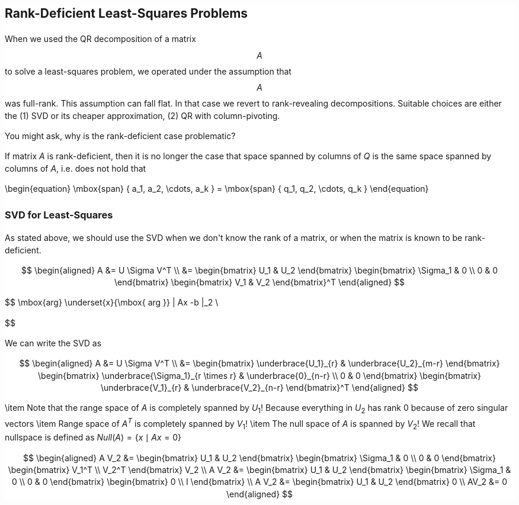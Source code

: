 ## Rank-Deficient Least-Squares Problems
When we used the QR decomposition of a matrix $$A$$ to solve a least-squares problem, we operated under the assumption that $$A$$ was full-rank. This assumption can fall flat. In that case we revert to rank-revealing decompositions. Suitable choices are either the (1) SVD or its cheaper approximation, (2) QR with column-pivoting.


You might ask, why is the rank-deficient case problematic?


If matrix $A$ is rank-deficient, then it is no longer the case that space spanned by columns of $Q$ is the same space spanned by columns of $A$, i.e. does not hold that
    
\begin{equation}
        \mbox{span} \{ a_1, a_2, \cdots, a_k \} =  \mbox{span} \{ q_1, q_2, \cdots, q_k \}
\end{equation}

### SVD for Least-Squares

As stated above, we should use the SVD when we don't know the rank of a matrix, or when the matrix is known to be rank-deficient.

$$
\begin{aligned}
A &= U \Sigma V^T \\
&= \begin{bmatrix} U_1 & U_2 \end{bmatrix} \begin{bmatrix} \Sigma_1 & 0 \\ 0 & 0 \end{bmatrix} \begin{bmatrix} V_1 & V_2 \end{bmatrix}^T
\end{aligned}
$$

$$
\mbox{arg} \underset{x}{\mbox{ arg }} \| Ax -b \|_2 \\

$$

We can write the SVD as
    
$$
\begin{aligned}
    A &= U \Sigma V^T \\
      &= \begin{bmatrix} \underbrace{U_1}_{r} & \underbrace{U_2}_{m-r} \end{bmatrix} \begin{bmatrix} \underbrace{\Sigma_1}_{r \times r} & \underbrace{0}_{n-r} \\ 0 & 0 \end{bmatrix} \begin{bmatrix} \underbrace{V_1}_{r} & \underbrace{V_2}_{n-r} \end{bmatrix}^T
\end{aligned}
$$

\item Note that the range space of $A$ is completely spanned by $U_1$! Because everything in $U_2$ has rank 0 because of zero singular vectors
\item Range space of $A^T$ is completely spanned by $V_1$!
\item The null space of $A$ is spanned by $V_2$! We recall that nullspace is defined as $Null(A) = \{ x \mid Ax = 0 \}$

$$
\begin{aligned}
A V_2 &= \begin{bmatrix} U_1 & U_2 \end{bmatrix} \begin{bmatrix} \Sigma_1 & 0 \\ 0 & 0 \end{bmatrix} \begin{bmatrix} V_1^T \\ V_2^T \end{bmatrix} V_2 \\
A V_2 &= \begin{bmatrix} U_1 & U_2 \end{bmatrix} \begin{bmatrix} \Sigma_1 & 0 \\ 0 & 0 \end{bmatrix} \begin{bmatrix} 0 \\ I \end{bmatrix} \\
A V_2 &= \begin{bmatrix} U_1 & U_2 \end{bmatrix}  0 \\
AV_2 &= 0
\end{aligned}
$$
